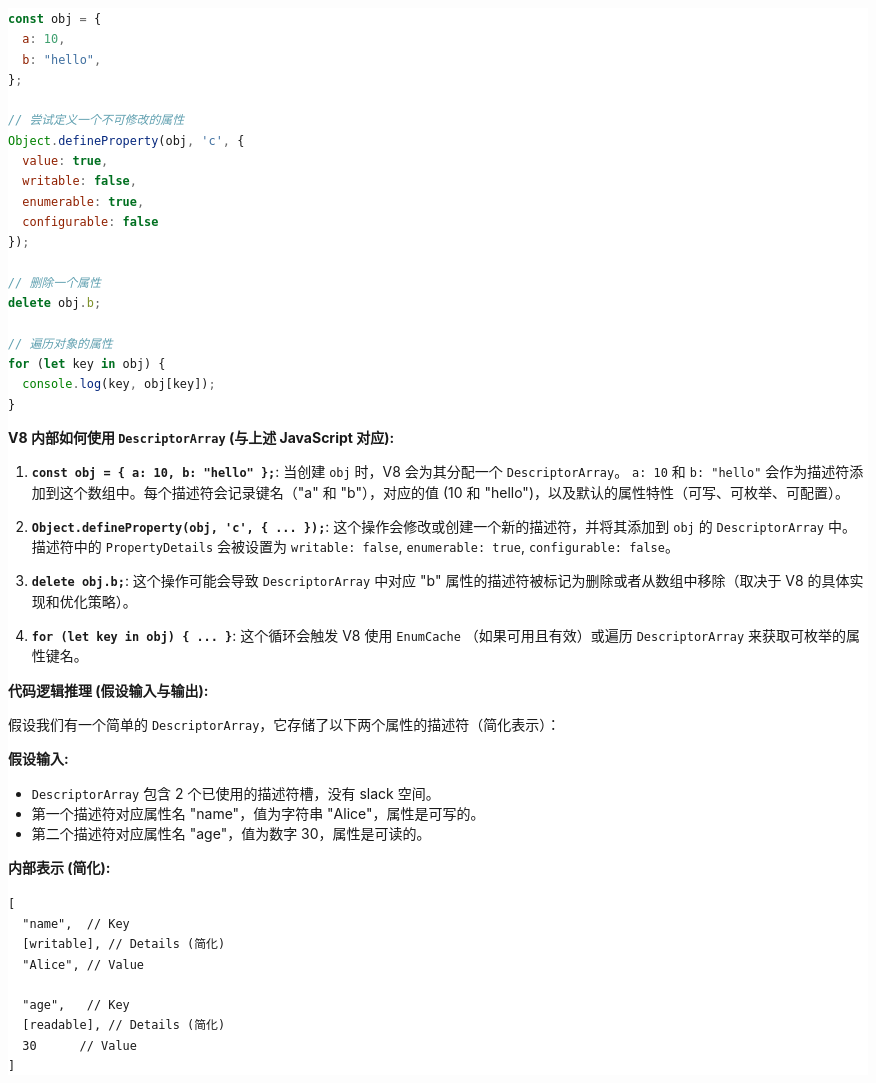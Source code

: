 ```javascript
const obj = {
  a: 10,
  b: "hello",
};

// 尝试定义一个不可修改的属性
Object.defineProperty(obj, 'c', {
  value: true,
  writable: false,
  enumerable: true,
  configurable: false
});

// 删除一个属性
delete obj.b;

// 遍历对象的属性
for (let key in obj) {
  console.log(key, obj[key]);
}
```

**V8 内部如何使用 `DescriptorArray` (与上述 JavaScript 对应):**

1. **`const obj = { a: 10, b: "hello" };`**:  当创建 `obj` 时，V8 会为其分配一个 `DescriptorArray`。  `a: 10` 和 `b: "hello"` 会作为描述符添加到这个数组中。每个描述符会记录键名（"a" 和 "b"），对应的值 (10 和 "hello")，以及默认的属性特性（可写、可枚举、可配置）。

2. **`Object.defineProperty(obj, 'c', { ... });`**: 这个操作会修改或创建一个新的描述符，并将其添加到 `obj` 的 `DescriptorArray` 中。  描述符中的 `PropertyDetails` 会被设置为 `writable: false`, `enumerable: true`, `configurable: false`。

3. **`delete obj.b;`**:  这个操作可能会导致 `DescriptorArray` 中对应 "b" 属性的描述符被标记为删除或者从数组中移除（取决于 V8 的具体实现和优化策略）。

4. **`for (let key in obj) { ... }`**:  这个循环会触发 V8 使用 `EnumCache` （如果可用且有效）或遍历 `DescriptorArray` 来获取可枚举的属性键名。

**代码逻辑推理 (假设输入与输出):**

假设我们有一个简单的 `DescriptorArray`，它存储了以下两个属性的描述符（简化表示）：

**假设输入:**

* `DescriptorArray` 包含 2 个已使用的描述符槽，没有 slack 空间。
* 第一个描述符对应属性名 "name"，值为字符串 "Alice"，属性是可写的。
* 第二个描述符对应属性名 "age"，值为数字 30，属性是可读的。

**内部表示 (简化):**

```
[
  "name",  // Key
  [writable], // Details (简化)
  "Alice", // Value

  "age",   // Key
  [readable], // Details (简化)
  30      // Value
]
```
